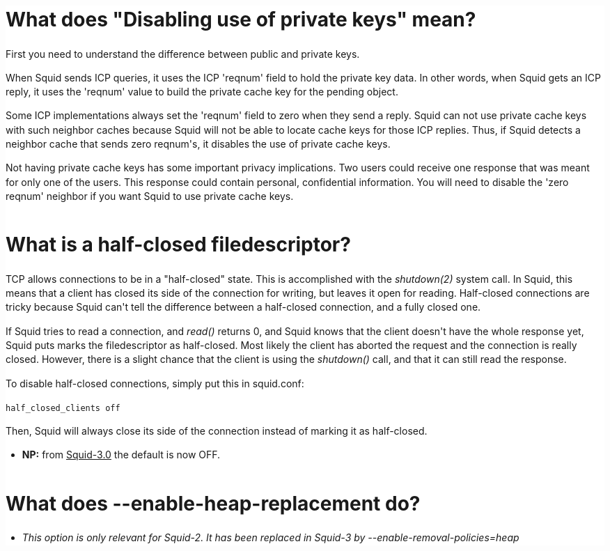 # What does "Disabling use of private keys" mean?

First you need to understand the difference between public and private
keys.

When Squid sends ICP queries, it uses the ICP 'reqnum' field to hold the
private key data. In other words, when Squid gets an ICP reply, it uses
the 'reqnum' value to build the private cache key for the pending
object.

Some ICP implementations always set the 'reqnum' field to zero when they
send a reply. Squid can not use private cache keys with such neighbor
caches because Squid will not be able to locate cache keys for those ICP
replies. Thus, if Squid detects a neighbor cache that sends zero
reqnum's, it disables the use of private cache keys.

Not having private cache keys has some important privacy implications.
Two users could receive one response that was meant for only one of the
users. This response could contain personal, confidential information.
You will need to disable the 'zero reqnum' neighbor if you want Squid to
use private cache keys.

# What is a half-closed filedescriptor?

TCP allows connections to be in a "half-closed" state. This is
accomplished with the *shutdown(2)* system call. In Squid, this means
that a client has closed its side of the connection for writing, but
leaves it open for reading. Half-closed connections are tricky because
Squid can't tell the difference between a half-closed connection, and a
fully closed one.

If Squid tries to read a connection, and *read()* returns 0, and Squid
knows that the client doesn't have the whole response yet, Squid puts
marks the filedescriptor as half-closed. Most likely the client has
aborted the request and the connection is really closed. However, there
is a slight chance that the client is using the *shutdown()* call, and
that it can still read the response.

To disable half-closed connections, simply put this in squid.conf:

    half_closed_clients off

Then, Squid will always close its side of the connection instead of
marking it as half-closed.

  - **NP:** from
    [Squid-3.0](https://wiki.squid-cache.org/SquidFaq/InnerWorkings/Squid-3.0#)
    the default is now OFF.

# What does --enable-heap-replacement do?

  - *This option is only relevant for Squid-2. It has been replaced in
    Squid-3 by --enable-removal-policies=heap*
